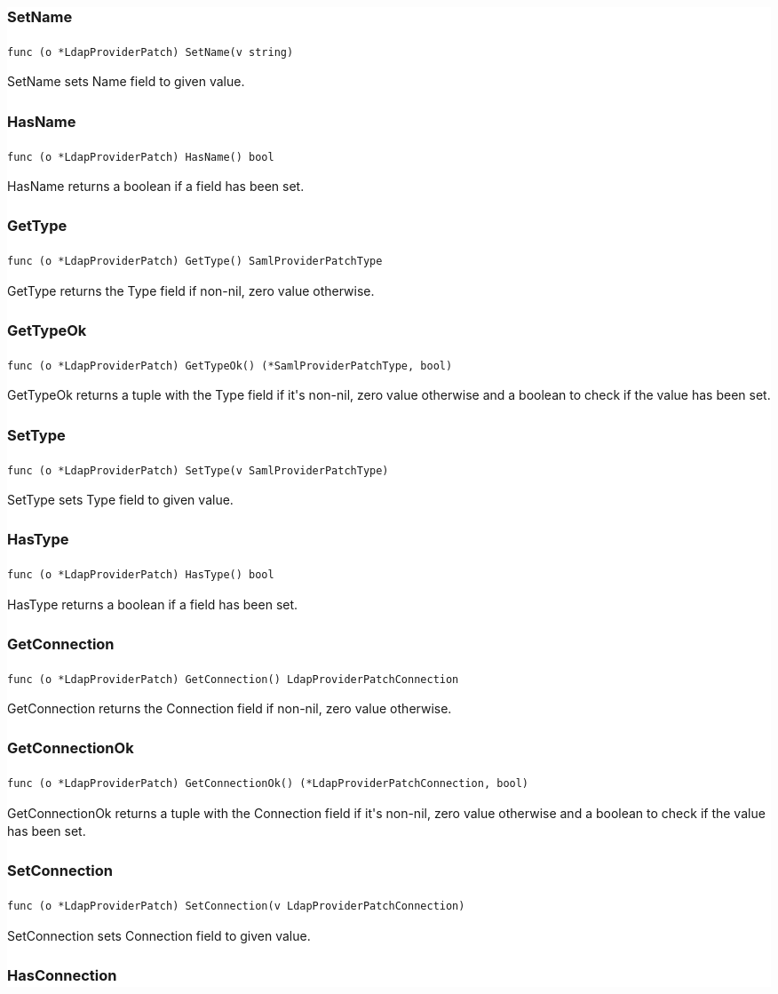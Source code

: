 ### SetName

`func (o *LdapProviderPatch) SetName(v string)`

SetName sets Name field to given value.

### HasName

`func (o *LdapProviderPatch) HasName() bool`

HasName returns a boolean if a field has been set.

### GetType

`func (o *LdapProviderPatch) GetType() SamlProviderPatchType`

GetType returns the Type field if non-nil, zero value otherwise.

### GetTypeOk

`func (o *LdapProviderPatch) GetTypeOk() (*SamlProviderPatchType, bool)`

GetTypeOk returns a tuple with the Type field if it's non-nil, zero value otherwise
and a boolean to check if the value has been set.

### SetType

`func (o *LdapProviderPatch) SetType(v SamlProviderPatchType)`

SetType sets Type field to given value.

### HasType

`func (o *LdapProviderPatch) HasType() bool`

HasType returns a boolean if a field has been set.

### GetConnection

`func (o *LdapProviderPatch) GetConnection() LdapProviderPatchConnection`

GetConnection returns the Connection field if non-nil, zero value otherwise.

### GetConnectionOk

`func (o *LdapProviderPatch) GetConnectionOk() (*LdapProviderPatchConnection, bool)`

GetConnectionOk returns a tuple with the Connection field if it's non-nil, zero value otherwise
and a boolean to check if the value has been set.

### SetConnection

`func (o *LdapProviderPatch) SetConnection(v LdapProviderPatchConnection)`

SetConnection sets Connection field to given value.

### HasConnection
